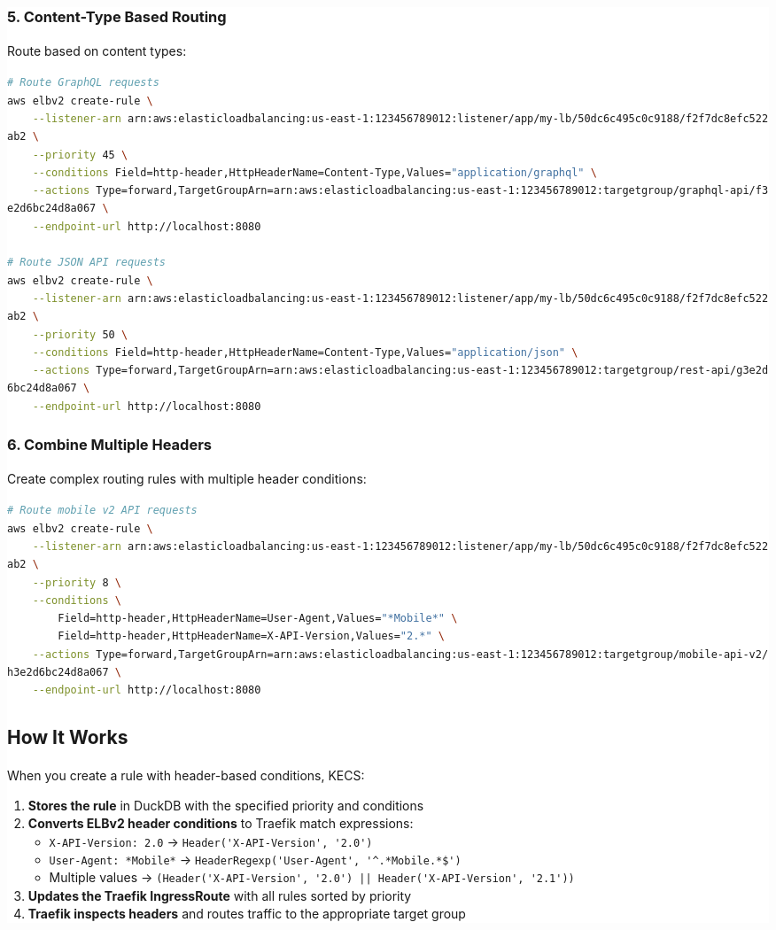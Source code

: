 ### 5. Content-Type Based Routing

Route based on content types:

```bash
# Route GraphQL requests
aws elbv2 create-rule \
    --listener-arn arn:aws:elasticloadbalancing:us-east-1:123456789012:listener/app/my-lb/50dc6c495c0c9188/f2f7dc8efc522ab2 \
    --priority 45 \
    --conditions Field=http-header,HttpHeaderName=Content-Type,Values="application/graphql" \
    --actions Type=forward,TargetGroupArn=arn:aws:elasticloadbalancing:us-east-1:123456789012:targetgroup/graphql-api/f3e2d6bc24d8a067 \
    --endpoint-url http://localhost:8080

# Route JSON API requests
aws elbv2 create-rule \
    --listener-arn arn:aws:elasticloadbalancing:us-east-1:123456789012:listener/app/my-lb/50dc6c495c0c9188/f2f7dc8efc522ab2 \
    --priority 50 \
    --conditions Field=http-header,HttpHeaderName=Content-Type,Values="application/json" \
    --actions Type=forward,TargetGroupArn=arn:aws:elasticloadbalancing:us-east-1:123456789012:targetgroup/rest-api/g3e2d6bc24d8a067 \
    --endpoint-url http://localhost:8080
```

### 6. Combine Multiple Headers

Create complex routing rules with multiple header conditions:

```bash
# Route mobile v2 API requests
aws elbv2 create-rule \
    --listener-arn arn:aws:elasticloadbalancing:us-east-1:123456789012:listener/app/my-lb/50dc6c495c0c9188/f2f7dc8efc522ab2 \
    --priority 8 \
    --conditions \
        Field=http-header,HttpHeaderName=User-Agent,Values="*Mobile*" \
        Field=http-header,HttpHeaderName=X-API-Version,Values="2.*" \
    --actions Type=forward,TargetGroupArn=arn:aws:elasticloadbalancing:us-east-1:123456789012:targetgroup/mobile-api-v2/h3e2d6bc24d8a067 \
    --endpoint-url http://localhost:8080
```

## How It Works

When you create a rule with header-based conditions, KECS:

1. **Stores the rule** in DuckDB with the specified priority and conditions
2. **Converts ELBv2 header conditions** to Traefik match expressions:
   - `X-API-Version: 2.0` → `Header('X-API-Version', '2.0')`
   - `User-Agent: *Mobile*` → `HeaderRegexp('User-Agent', '^.*Mobile.*$')`
   - Multiple values → `(Header('X-API-Version', '2.0') || Header('X-API-Version', '2.1'))`
3. **Updates the Traefik IngressRoute** with all rules sorted by priority
4. **Traefik inspects headers** and routes traffic to the appropriate target group

